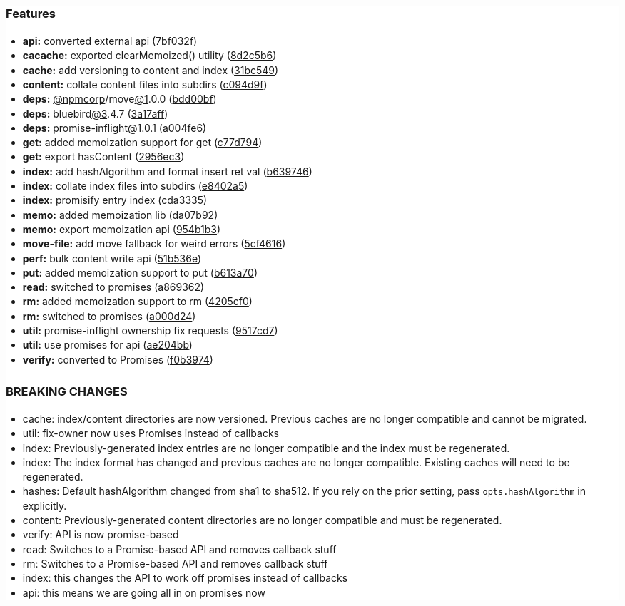 
### Features

* **api:** converted external api ([7bf032f](https://github.com/zkat/cacache/commit/7bf032f))
* **cacache:** exported clearMemoized() utility ([8d2c5b6](https://github.com/zkat/cacache/commit/8d2c5b6))
* **cache:** add versioning to content and index ([31bc549](https://github.com/zkat/cacache/commit/31bc549))
* **content:** collate content files into subdirs ([c094d9f](https://github.com/zkat/cacache/commit/c094d9f))
* **deps:** [@npmcorp](https://github.com/npmcorp)/move[@1](https://github.com/1).0.0 ([bdd00bf](https://github.com/zkat/cacache/commit/bdd00bf))
* **deps:** bluebird[@3](https://github.com/3).4.7 ([3a17aff](https://github.com/zkat/cacache/commit/3a17aff))
* **deps:** promise-inflight[@1](https://github.com/1).0.1 ([a004fe6](https://github.com/zkat/cacache/commit/a004fe6))
* **get:** added memoization support for get ([c77d794](https://github.com/zkat/cacache/commit/c77d794))
* **get:** export hasContent ([2956ec3](https://github.com/zkat/cacache/commit/2956ec3))
* **index:** add hashAlgorithm and format insert ret val ([b639746](https://github.com/zkat/cacache/commit/b639746))
* **index:** collate index files into subdirs ([e8402a5](https://github.com/zkat/cacache/commit/e8402a5))
* **index:** promisify entry index ([cda3335](https://github.com/zkat/cacache/commit/cda3335))
* **memo:** added memoization lib ([da07b92](https://github.com/zkat/cacache/commit/da07b92))
* **memo:** export memoization api ([954b1b3](https://github.com/zkat/cacache/commit/954b1b3))
* **move-file:** add move fallback for weird errors ([5cf4616](https://github.com/zkat/cacache/commit/5cf4616))
* **perf:** bulk content write api ([51b536e](https://github.com/zkat/cacache/commit/51b536e))
* **put:** added memoization support to put ([b613a70](https://github.com/zkat/cacache/commit/b613a70))
* **read:** switched to promises ([a869362](https://github.com/zkat/cacache/commit/a869362))
* **rm:** added memoization support to rm ([4205cf0](https://github.com/zkat/cacache/commit/4205cf0))
* **rm:** switched to promises ([a000d24](https://github.com/zkat/cacache/commit/a000d24))
* **util:** promise-inflight ownership fix requests ([9517cd7](https://github.com/zkat/cacache/commit/9517cd7))
* **util:** use promises for api ([ae204bb](https://github.com/zkat/cacache/commit/ae204bb))
* **verify:** converted to Promises ([f0b3974](https://github.com/zkat/cacache/commit/f0b3974))


### BREAKING CHANGES

* cache: index/content directories are now versioned. Previous caches are no longer compatible and cannot be migrated.
* util: fix-owner now uses Promises instead of callbacks
* index: Previously-generated index entries are no longer compatible and the index must be regenerated.
* index: The index format has changed and previous caches are no longer compatible. Existing caches will need to be regenerated.
* hashes: Default hashAlgorithm changed from sha1 to sha512. If you
rely on the prior setting, pass `opts.hashAlgorithm` in explicitly.
* content: Previously-generated content directories are no longer compatible
and must be regenerated.
* verify: API is now promise-based
* read: Switches to a Promise-based API and removes callback stuff
* rm: Switches to a Promise-based API and removes callback stuff
* index: this changes the API to work off promises instead of callbacks
* api: this means we are going all in on promises now
